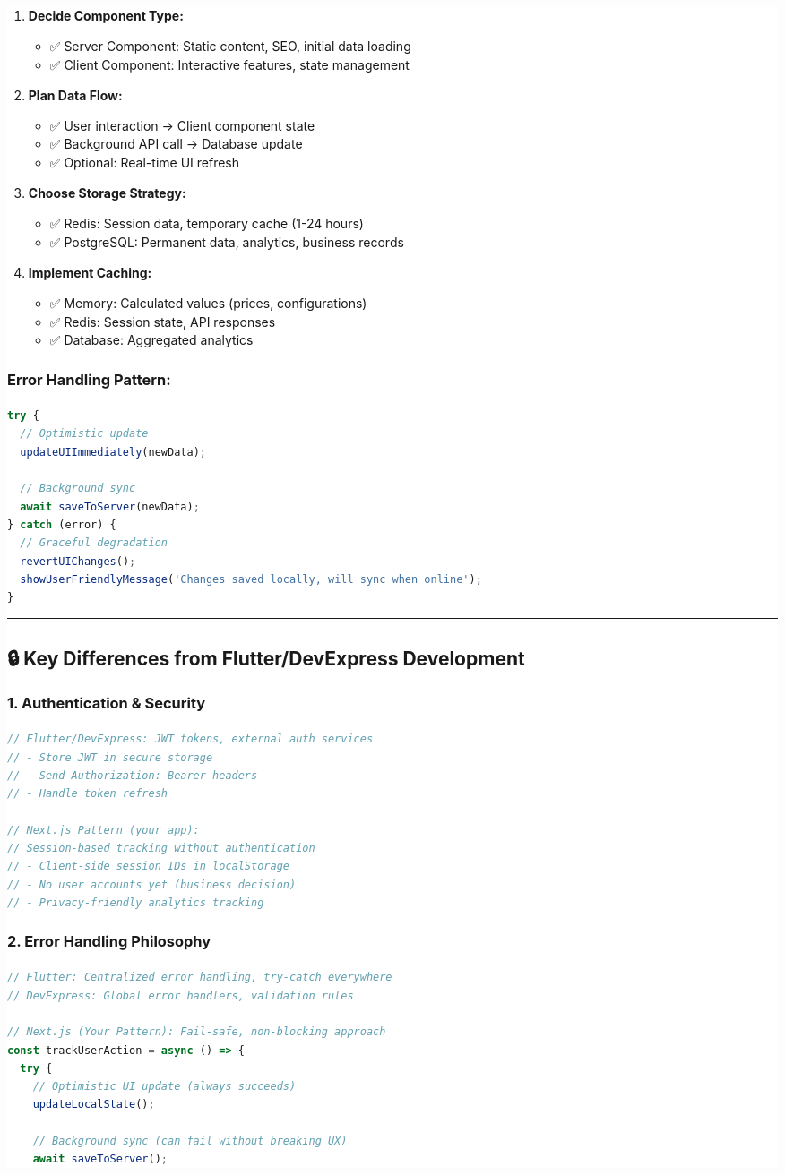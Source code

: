 1. **Decide Component Type:**
   - ✅ Server Component: Static content, SEO, initial data loading
   - ✅ Client Component: Interactive features, state management

2. **Plan Data Flow:**
   - ✅ User interaction → Client component state
   - ✅ Background API call → Database update
   - ✅ Optional: Real-time UI refresh

3. **Choose Storage Strategy:**
   - ✅ Redis: Session data, temporary cache (1-24 hours)
   - ✅ PostgreSQL: Permanent data, analytics, business records

4. **Implement Caching:**
   - ✅ Memory: Calculated values (prices, configurations)
   - ✅ Redis: Session state, API responses
   - ✅ Database: Aggregated analytics

### **Error Handling Pattern:**
```typescript
try {
  // Optimistic update
  updateUIImmediately(newData);
  
  // Background sync
  await saveToServer(newData);
} catch (error) {
  // Graceful degradation
  revertUIChanges();
  showUserFriendlyMessage('Changes saved locally, will sync when online');
}
```

---

## 🔒 **Key Differences from Flutter/DevExpress Development**

### **1. Authentication & Security**
```typescript
// Flutter/DevExpress: JWT tokens, external auth services
// - Store JWT in secure storage
// - Send Authorization: Bearer headers
// - Handle token refresh

// Next.js Pattern (your app):
// Session-based tracking without authentication
// - Client-side session IDs in localStorage
// - No user accounts yet (business decision)
// - Privacy-friendly analytics tracking
```

### **2. Error Handling Philosophy**
```typescript
// Flutter: Centralized error handling, try-catch everywhere
// DevExpress: Global error handlers, validation rules

// Next.js (Your Pattern): Fail-safe, non-blocking approach
const trackUserAction = async () => {
  try {
    // Optimistic UI update (always succeeds)
    updateLocalState();
    
    // Background sync (can fail without breaking UX)
    await saveToServer();
```